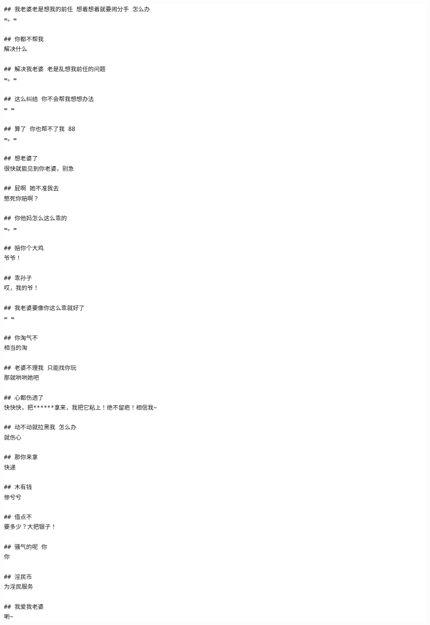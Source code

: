 ~~~~(>_<)~~~~
## 我老婆老是想我的前任 想着想着就要闹分手 怎么办
=。=

## 你都不帮我
解决什么

## 解决我老婆 老是乱想我前任的问题
=。=

## 这么纠结 你不会帮我想想办法
= =

## 算了 你也帮不了我 88
=。=

## 想老婆了
很快就能见到你老婆，别急

## 屁啊 她不准我去
憋死你赔啊？

## 你他妈怎么这么乖的
=。=

## 赔你个大鸡
爷爷！

## 乖孙子
哎，我的爷！

## 我老婆要像你这么乖就好了
= =

## 你淘气不
相当的淘

## 老婆不理我 只能找你玩
那就哄哄她吧

## 心都伤透了
快快快，把******拿来，我把它粘上！绝不留疤！相信我~

## 动不动就拉黑我 怎么办
就伤心

## 那你来拿
快递

## 木有钱
惨兮兮

## 借点不
要多少？大把银子！

## 骚气的呢 你
你

## 淫民币
为淫民服务

## 我爱我老婆
喲~

~~~~